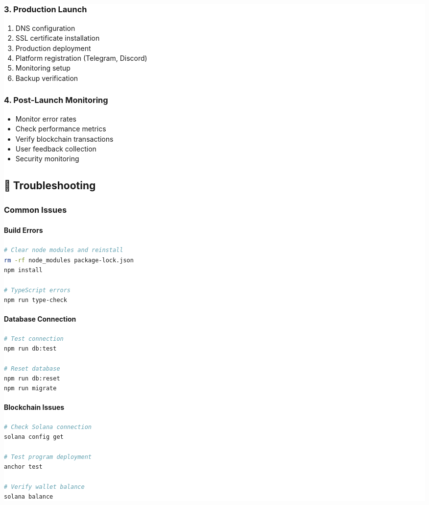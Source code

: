 ### **3. Production Launch**
1. DNS configuration
2. SSL certificate installation
3. Production deployment
4. Platform registration (Telegram, Discord)
5. Monitoring setup
6. Backup verification

### **4. Post-Launch Monitoring**
- Monitor error rates
- Check performance metrics
- Verify blockchain transactions
- User feedback collection
- Security monitoring

## 🔧 **Troubleshooting**

### **Common Issues**

#### **Build Errors**
```bash
# Clear node modules and reinstall
rm -rf node_modules package-lock.json
npm install

# TypeScript errors
npm run type-check
```

#### **Database Connection**
```bash
# Test connection
npm run db:test

# Reset database
npm run db:reset
npm run migrate
```

#### **Blockchain Issues**
```bash
# Check Solana connection
solana config get

# Test program deployment
anchor test

# Verify wallet balance
solana balance
```
